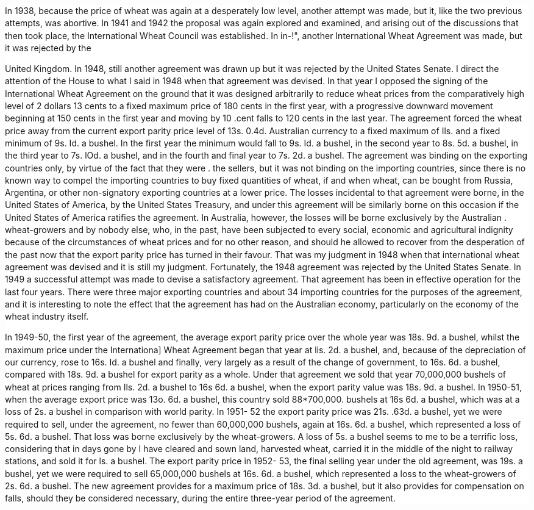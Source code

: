 In 1938, because the price of wheat was again at a desperately low level, another attempt was made, but it, like the two previous attempts, was abortive. In 1941 and 1942 the proposal was again explored and examined, and arising out of the discussions that then took place, the International Wheat Council was established. In in-!", another International Wheat Agreement was made, but it was rejected by the 

United Kingdom. In 1948, still another agreement was drawn up but it was rejected by the United States Senate. I direct the attention of the House to what I said in 1948 when that agreement was devised. In that year I opposed the signing of the International Wheat Agreement on the ground that it was designed arbitrarily to reduce wheat prices from the comparatively high level of 2 dollars 13 cents to a fixed maximum price of 180 cents in the first year, with a progressive downward movement beginning at 150 cents in the first year and moving by 10 .cent falls to 120 cents in the last year. The agreement forced the wheat price away from the current export parity price level of 13s. 0.4d. Australian currency to a fixed maximum of Ils. and a fixed minimum of 9s. Id. a bushel. In the first year the minimum would fall to 9s. Id. a bushel, in the second year to 8s. 5d. a bushel, in the third year to 7s. lOd. a bushel, and in the fourth and final year to 7s. 2d. a bushel. The agreement was binding on the exporting countries only, by virtue of the fact that they were . the sellers, but it was not binding on the importing countries, since there is no known way to compel the importing countries to buy fixed quantities of wheat, if and when wheat, can be bought from Russia, Argentina, or other non-signatory exporting countries at a lower price. The losses incidental to that agreement were borne, in the United States of America, by the United States Treasury, and under this agreement will be similarly borne on this occasion if the United States of America ratifies the agreement. In Australia, however, the losses will be borne exclusively by the Australian . wheat-growers and by nobody else, who, in the past, have been subjected to every social, economic and agricultural indignity because of the circumstances of wheat prices and for no other reason, and should he allowed to recover from the desperation of the past now that the export parity price has turned in their favour. That was my judgment in 1948 when that international wheat agreement was devised and it is still my judgment. Fortunately, the 1948 agreement was rejected by the United States Senate. In 1949 a successful attempt was made to devise a satisfactory agreement. That agreement has been in effective operation for the last four years. There were three major exporting countries and about 34 importing countries for the purposes of the agreement, and it is interesting to note the effect that the agreement has had on the Australian economy, particularly on the economy of the wheat industry itself. 

In 1949-50, the first year of the agreement, the average export parity price over the whole year was 18s. 9d. a bushel, whilst the maximum price under the Internationa] Wheat Agreement began that year at lis. 2d. a bushel, and, because of the depreciation of our currency, rose to 16s. Id. a bushel and finally, very largely as a result of the change of government, to 16s. 6d. a bushel, compared with 18s. 9d. a bushel for export parity as a whole. Under that agreement we sold that year 70,000,000 bushels of wheat at prices ranging from Ils. 2d. a bushel to 16s 6d. a bushel, when the export parity value was 18s. 9d. a bushel. In 1950-51, when the average export price was 13o. 6d. a bushel, this country sold 88*700,000. bushels at 16s 6d. a bushel, which was at a loss of 2s. a bushel in comparison with world parity. In 1951- 52 the export parity price was 21s. .63d. a bushel, yet we were required to sell, under the agreement, no fewer than 60,000,000 bushels, again at 16s. 6d. a bushel, which represented a loss of 5s. 6d. a bushel. That loss was borne exclusively by the wheat-growers. A loss of 5s. a bushel seems to me to be a terrific loss, considering that in days gone by I have cleared and sown land, harvested wheat, carried it in the middle of the night to railway stations, and sold it for ls. a bushel. The export parity price in 1952- 53, the final selling year under the old agreement, was 19s. a bushel, yet we were required to sell 65,000,000 bushels at 16s. 6d. a bushel, which represented a loss to the wheat-growers of 2s. 6d. a bushel. The new agreement provides for a maximum price of 18s. 3d. a bushel, but it also provides for compensation on falls, should they be considered necessary, during the entire three-year period of the agreement. 
